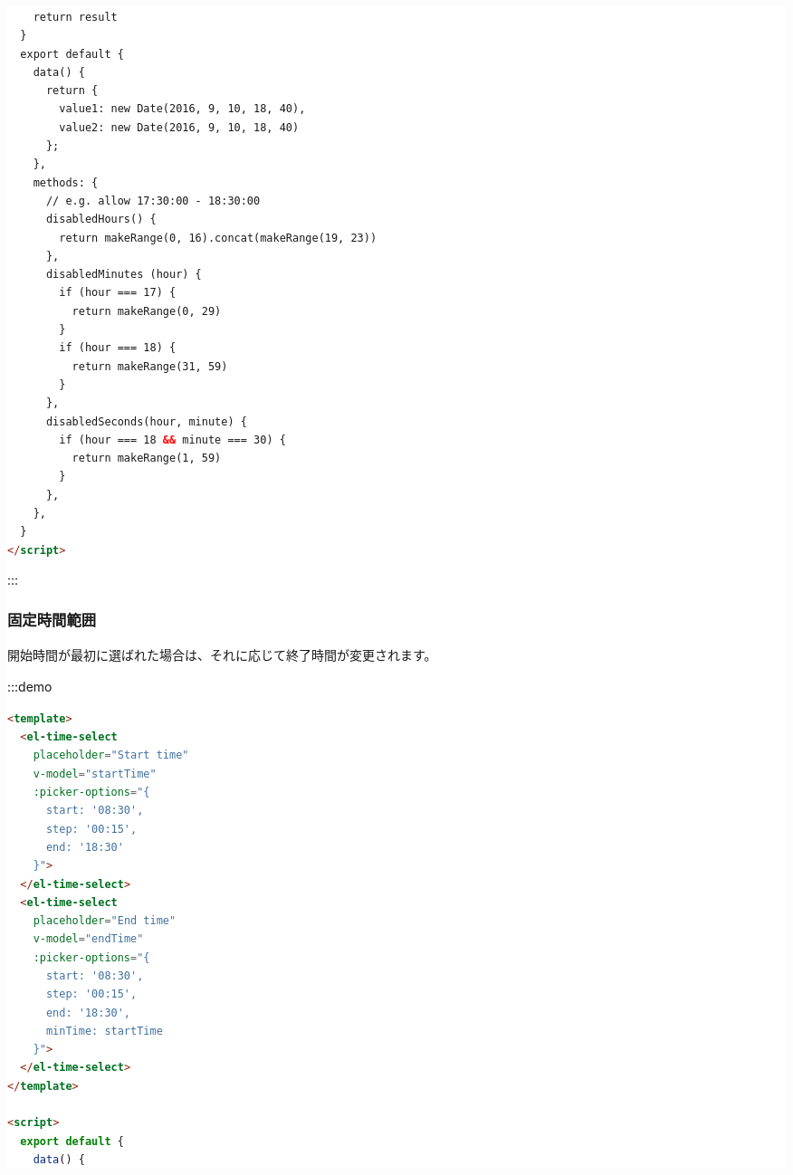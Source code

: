```html
    return result
  }
  export default {
    data() {
      return {
        value1: new Date(2016, 9, 10, 18, 40),
        value2: new Date(2016, 9, 10, 18, 40)
      };
    },
    methods: {
      // e.g. allow 17:30:00 - 18:30:00
      disabledHours() {
        return makeRange(0, 16).concat(makeRange(19, 23))
      },
      disabledMinutes (hour) {
        if (hour === 17) {
          return makeRange(0, 29)
        }
        if (hour === 18) {
          return makeRange(31, 59)
        }
      },
      disabledSeconds(hour, minute) {
        if (hour === 18 && minute === 30) {
          return makeRange(1, 59)
        }
      },
    },
  }
</script>
```
:::

### 固定時間範囲

開始時間が最初に選ばれた場合は、それに応じて終了時間が変更されます。

:::demo
```html
<template>
  <el-time-select
    placeholder="Start time"
    v-model="startTime"
    :picker-options="{
      start: '08:30',
      step: '00:15',
      end: '18:30'
    }">
  </el-time-select>
  <el-time-select
    placeholder="End time"
    v-model="endTime"
    :picker-options="{
      start: '08:30',
      step: '00:15',
      end: '18:30',
      minTime: startTime
    }">
  </el-time-select>
</template>

<script>
  export default {
    data() {
```